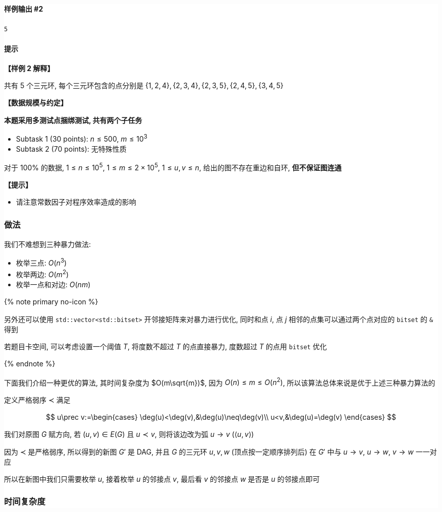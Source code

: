 #### 样例输出 #2

```output2
5
```

#### 提示

**【样例 2 解释】**

共有 $5$ 个三元环, 每个三元环包含的点分别是 $\{1, 2, 4\}, \{2, 3, 4\}, \{2, 3, 5\}, \{2, 4, 5\}, \{3, 4, 5\}$

**【数据规模与约定】**

**本题采用多测试点捆绑测试, 共有两个子任务**

- Subtask 1 (30 points): $n \le 500$, $m \le {10}^3$
- Subtask 2 (70 points): 无特殊性质

对于 $100\%$ 的数据, $1 \le n \le 10^5$, $1 \le m \le 2 \times {10}^5$, $1 \le u, v \le n$, 给出的图不存在重边和自环, **但不保证图连通**

**【提示】**

- 请注意常数因子对程序效率造成的影响

### 做法

我们不难想到三种暴力做法:

- 枚举三点: $O(n^3)$
- 枚举两边: $O(m^2)$
- 枚举一点和对边: $O(nm)$

{% note primary no-icon %}

另外还可以使用 `std::vector<std::bitset>` 开邻接矩阵来对暴力进行优化, 同时和点 $i$, 点 $j$ 相邻的点集可以通过两个点对应的 `bitset` 的 `&` 得到

若题目卡空间, 可以考虑设置一个阈值 $T$, 将度数不超过 $T$ 的点直接暴力, 度数超过 $T$ 的点用 `bitset` 优化

{% endnote %}

下面我们介绍一种更优的算法, 其时间复杂度为 $O(m\sqrt{m})$, 因为 $O(n)\leq m\leq O(n^2)$, 所以该算法总体来说是优于上述三种暴力算法的

定义严格弱序 $\prec$ 满足

$$
u\prec v:=\begin{cases}
  \deg(u)<\deg(v),&\deg(u)\neq\deg(v)\\
  u<v,&\deg(u)=\deg(v)
\end{cases}
$$

我们对原图 $G$ 赋方向, 若 $(u,v)\in E(G)$ 且 $u\prec v$, 则将该边改为弧 $u\to v$ ($\langle u,v\rangle$)

因为 $\prec$ 是严格弱序, 所以得到的新图 $G'$ 是 DAG, 并且 $G$ 的三元环 $u,v,w$ (顶点按一定顺序排列后) 在 $G'$ 中与 $u\to v$, $u\to w$, $v\to w$ 一一对应

所以在新图中我们只需要枚举 $u$, 接着枚举 $u$ 的邻接点 $v$, 最后看 $v$ 的邻接点 $w$ 是否是 $u$ 的邻接点即可

### 时间复杂度
